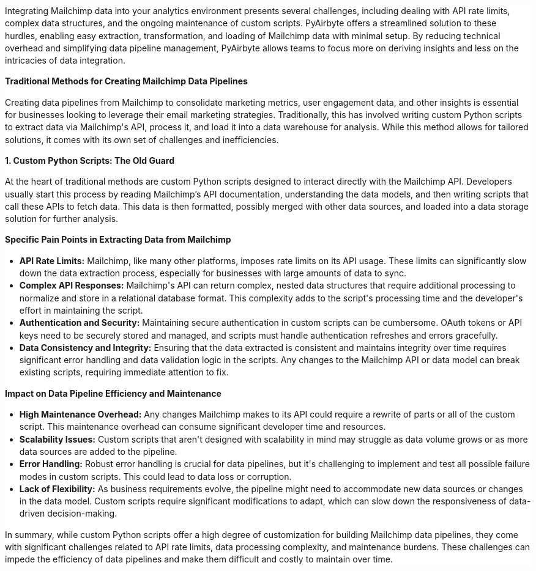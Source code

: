 Integrating Mailchimp data into your analytics environment presents several challenges, including dealing with API rate limits, complex data structures, and the ongoing maintenance of custom scripts. PyAirbyte offers a streamlined solution to these hurdles, enabling easy extraction, transformation, and loading of Mailchimp data with minimal setup. By reducing technical overhead and simplifying data pipeline management, PyAirbyte allows teams to focus more on deriving insights and less on the intricacies of data integration.

**Traditional Methods for Creating Mailchimp Data Pipelines**

Creating data pipelines from Mailchimp to consolidate marketing metrics, user engagement data, and other insights is essential for businesses looking to leverage their email marketing strategies. Traditionally, this has involved writing custom Python scripts to extract data via Mailchimp's API, process it, and load it into a data warehouse for analysis. While this method allows for tailored solutions, it comes with its own set of challenges and inefficiencies.

**1. Custom Python Scripts: The Old Guard**

At the heart of traditional methods are custom Python scripts designed to interact directly with the Mailchimp API. Developers usually start this process by reading Mailchimp’s API documentation, understanding the data models, and then writing scripts that call these APIs to fetch data. This data is then formatted, possibly merged with other data sources, and loaded into a data storage solution for further analysis.

**Specific Pain Points in Extracting Data from Mailchimp**

- **API Rate Limits:** Mailchimp, like many other platforms, imposes rate limits on its API usage. These limits can significantly slow down the data extraction process, especially for businesses with large amounts of data to sync.
- **Complex API Responses:** Mailchimp's API can return complex, nested data structures that require additional processing to normalize and store in a relational database format. This complexity adds to the script's processing time and the developer's effort in maintaining the script.
- **Authentication and Security:** Maintaining secure authentication in custom scripts can be cumbersome. OAuth tokens or API keys need to be securely stored and managed, and scripts must handle authentication refreshes and errors gracefully.
- **Data Consistency and Integrity:** Ensuring that the data extracted is consistent and maintains integrity over time requires significant error handling and data validation logic in the scripts. Any changes to the Mailchimp API or data model can break existing scripts, requiring immediate attention to fix.

**Impact on Data Pipeline Efficiency and Maintenance**

- **High Maintenance Overhead:** Any changes Mailchimp makes to its API could require a rewrite of parts or all of the custom script. This maintenance overhead can consume significant developer time and resources.
- **Scalability Issues:** Custom scripts that aren't designed with scalability in mind may struggle as data volume grows or as more data sources are added to the pipeline.
- **Error Handling:** Robust error handling is crucial for data pipelines, but it's challenging to implement and test all possible failure modes in custom scripts. This could lead to data loss or corruption.
- **Lack of Flexibility:** As business requirements evolve, the pipeline might need to accommodate new data sources or changes in the data model. Custom scripts require significant modifications to adapt, which can slow down the responsiveness of data-driven decision-making.

In summary, while custom Python scripts offer a high degree of customization for building Mailchimp data pipelines, they come with significant challenges related to API rate limits, data processing complexity, and maintenance burdens. These challenges can impede the efficiency of data pipelines and make them difficult and costly to maintain over time.
